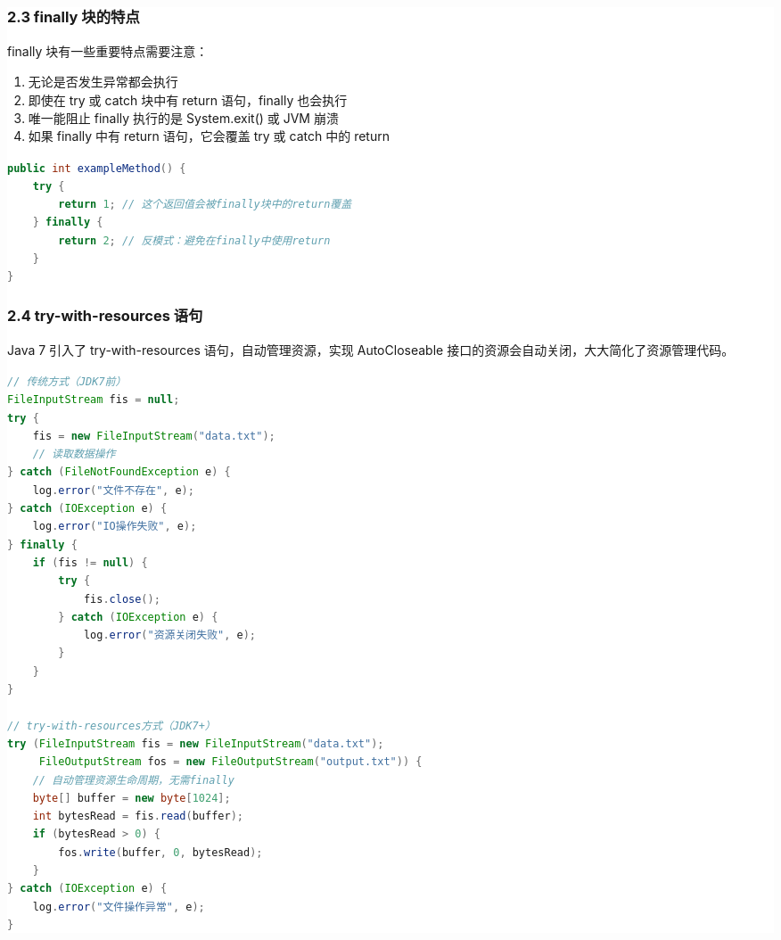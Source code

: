 ### 2.3 finally 块的特点

finally 块有一些重要特点需要注意：

1. 无论是否发生异常都会执行
2. 即使在 try 或 catch 块中有 return 语句，finally 也会执行
3. 唯一能阻止 finally 执行的是 System.exit() 或 JVM 崩溃
4. 如果 finally 中有 return 语句，它会覆盖 try 或 catch 中的 return

```java
public int exampleMethod() {
    try {
        return 1; // 这个返回值会被finally块中的return覆盖
    } finally {
        return 2; // 反模式：避免在finally中使用return
    }
}
```

### 2.4 try-with-resources 语句

Java 7 引入了 try-with-resources 语句，自动管理资源，实现 AutoCloseable 接口的资源会自动关闭，大大简化了资源管理代码。

```java
// 传统方式（JDK7前）
FileInputStream fis = null;
try {
    fis = new FileInputStream("data.txt");
    // 读取数据操作
} catch (FileNotFoundException e) {
    log.error("文件不存在", e);
} catch (IOException e) {
    log.error("IO操作失败", e);
} finally {
    if (fis != null) {
        try {
            fis.close();
        } catch (IOException e) {
            log.error("资源关闭失败", e);
        }
    }
}

// try-with-resources方式（JDK7+）
try (FileInputStream fis = new FileInputStream("data.txt");
     FileOutputStream fos = new FileOutputStream("output.txt")) {
    // 自动管理资源生命周期，无需finally
    byte[] buffer = new byte[1024];
    int bytesRead = fis.read(buffer);
    if (bytesRead > 0) {
        fos.write(buffer, 0, bytesRead);
    }
} catch (IOException e) {
    log.error("文件操作异常", e);
}
```
